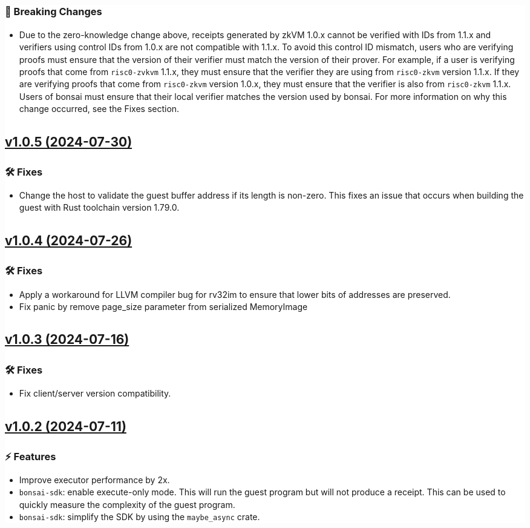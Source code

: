 ### 🚨 Breaking Changes

* Due to the zero-knowledge change above, receipts generated by zkVM 1.0.x
  cannot be verified with IDs from 1.1.x and verifiers using control IDs from
  1.0.x are not compatible with 1.1.x. To avoid this control ID mismatch, users
  who are verifying proofs must ensure that the version of their verifier must
  match the version of their prover. For example, if a user is verifying proofs
  that come from `risc0-zvkvm` 1.1.x, they must ensure that the verifier they
  are using from `risc0-zkvm` version 1.1.x. If they are verifying proofs that
  come from `risc0-zkvm` version 1.0.x, they must ensure that the verifier is
  also from `risc0-zkvm` 1.1.x. Users of bonsai must ensure that their local
  verifier matches the version used by bonsai. For more information on why this
  change occurred, see the Fixes section.

## [v1.0.5 (2024-07-30)](https://github.com/risc0/risc0/releases/tag/v1.0.5)

### 🛠 Fixes

* Change the host to validate the guest buffer address if its length is
  non-zero. This fixes an issue that occurs when building the guest with Rust
  toolchain version 1.79.0.

## [v1.0.4 (2024-07-26)](https://github.com/risc0/risc0/releases/tag/v1.0.4)

### 🛠 Fixes

* Apply a workaround for LLVM compiler bug for rv32im to ensure that lower bits
  of addresses are preserved.
* Fix panic by remove page_size parameter from serialized MemoryImage

## [v1.0.3 (2024-07-16)](https://github.com/risc0/risc0/releases/tag/v1.0.3)

### 🛠 Fixes

* Fix client/server version compatibility.

## [v1.0.2 (2024-07-11)](https://github.com/risc0/risc0/releases/tag/v1.0.2)

### ⚡️ Features
* Improve executor performance by 2x.
* `bonsai-sdk`: enable execute-only mode. This will run the guest program but
  will not produce a receipt. This can be used to quickly measure the complexity
  of the guest program.
* `bonsai-sdk`: simplify the SDK by using the `maybe_async` crate.
